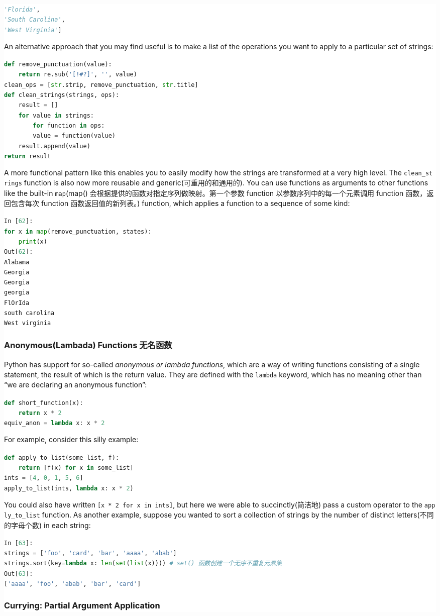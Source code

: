 ```python
'Florida',
'South Carolina',
'West Virginia']
``` 
An alternative approach that you may find useful is to make a list of the operations you want to apply to a particular set of strings:
```python
def remove_punctuation(value):
    return re.sub('[!#?]', '', value)
clean_ops = [str.strip, remove_punctuation, str.title]
def clean_strings(strings, ops):
    result = []
    for value in strings:
        for function in ops:
        value = function(value)
    result.append(value)
return result
``` 
A more functional pattern like this enables you to easily modify how the strings are transformed at a very high level. The `clean_strings` function is also now more reusable and generic(可重用的和通用的).
You can use functions as arguments to other functions like the built-in `map`(map() 会根据提供的函数对指定序列做映射。第一个参数 function 以参数序列中的每一个元素调用 function 函数，返回包含每次 function 函数返回值的新列表。) function, which applies a function to a sequence of some kind:
```python
In [62]:
for x in map(remove_punctuation, states):
    print(x)
Out[62]: 
Alabama
Georgia
Georgia
georgia
FlOrIda
south carolina
West virginia
``` 
### Anonymous(Lambada) Functions 无名函数
Python has support for so-called *anonymous or lambda functions*, which are a way of writing functions consisting of a single statement, the result of which is the return value. They are defined with the `lambda` keyword, which has no meaning other than “we are declaring an anonymous function”:
```python
def short_function(x):
    return x * 2
equiv_anon = lambda x: x * 2
``` 
For example, consider this silly example:
```python
def apply_to_list(some_list, f):
    return [f(x) for x in some_list]
ints = [4, 0, 1, 5, 6]
apply_to_list(ints, lambda x: x * 2)
```
You could also have written `[x * 2 for x in ints]`, but here we were able to succinctly(简洁地) pass a custom operator to the `apply_to_list` function.
As another example, suppose you wanted to sort a collection of strings by the number of distinct letters(不同的字母个数) in each string:
```python
In [63]:
strings = ['foo', 'card', 'bar', 'aaaa', 'abab']
strings.sort(key=lambda x: len(set(list(x)))) # set() 函数创建一个无序不重复元素集
Out[63]: 
['aaaa', 'foo', 'abab', 'bar', 'card']
```
### Currying: Partial Argument Application